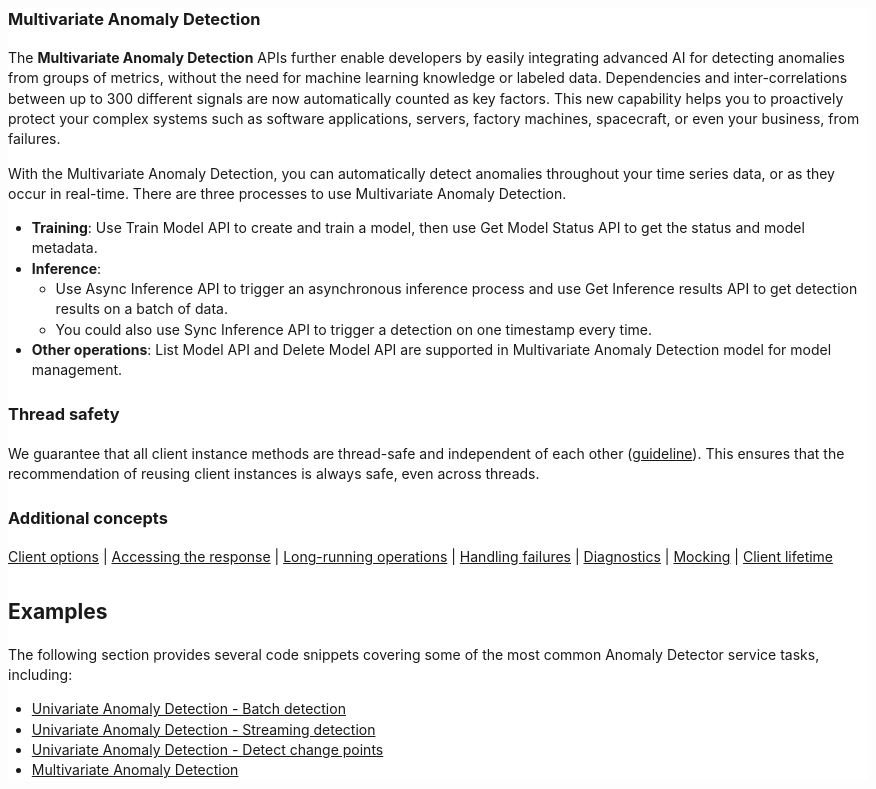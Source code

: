 ### Multivariate Anomaly Detection

The **Multivariate Anomaly Detection** APIs further enable developers by easily integrating advanced AI for detecting anomalies from groups of metrics, without the need for machine learning knowledge or labeled data. Dependencies and inter-correlations between up to 300 different signals are now automatically counted as key factors. This new capability helps you to proactively protect your complex systems such as software applications, servers, factory machines, spacecraft, or even your business, from failures.

With the Multivariate Anomaly Detection, you can automatically detect anomalies throughout your time series data, or as they occur in real-time. There are three processes to use Multivariate Anomaly Detection.

- **Training**: Use Train Model API to create and train a model, then use Get Model Status API to get the status and model metadata.
- **Inference**:
  - Use Async Inference API to trigger an asynchronous inference process and use Get Inference results API to get detection results on a batch of data.
  - You could also use Sync Inference API to trigger a detection on one timestamp every time.
- **Other operations**: List Model API and Delete Model API are supported in Multivariate Anomaly Detection model for model management.

### Thread safety

We guarantee that all client instance methods are thread-safe and independent of each other ([guideline](https://azure.github.io/azure-sdk/dotnet_introduction.html#dotnet-service-methods-thread-safety)). This ensures that the recommendation of reusing client instances is always safe, even across threads.

### Additional concepts

[Client options](https://github.com/Azure/azure-sdk-for-net/blob/main/sdk/core/Azure.Core/README.md#configuring-service-clients-using-clientoptions) |
[Accessing the response](https://github.com/Azure/azure-sdk-for-net/blob/main/sdk/core/Azure.Core/README.md#accessing-http-response-details-using-responset) |
[Long-running operations](https://github.com/Azure/azure-sdk-for-net/blob/main/sdk/core/Azure.Core/README.md#consuming-long-running-operations-using-operationt) |
[Handling failures](https://github.com/Azure/azure-sdk-for-net/blob/main/sdk/core/Azure.Core/README.md#reporting-errors-requestfailedexception) |
[Diagnostics](https://github.com/Azure/azure-sdk-for-net/blob/main/sdk/core/Azure.Core/samples/Diagnostics.md) |
[Mocking](https://learn.microsoft.com/dotnet/azure/sdk/unit-testing-mocking) |
[Client lifetime](https://devblogs.microsoft.com/azure-sdk/lifetime-management-and-thread-safety-guarantees-of-azure-sdk-net-clients/)


## Examples

The following section provides several code snippets covering some of the most common Anomaly Detector service tasks, including:

- [Univariate Anomaly Detection - Batch detection](#batch-detection)
- [Univariate Anomaly Detection - Streaming detection](#streaming-detection)
- [Univariate Anomaly Detection - Detect change points](#detect-change-points)
- [Multivariate Anomaly Detection](#multivariate-anomaly-detection-sample)
